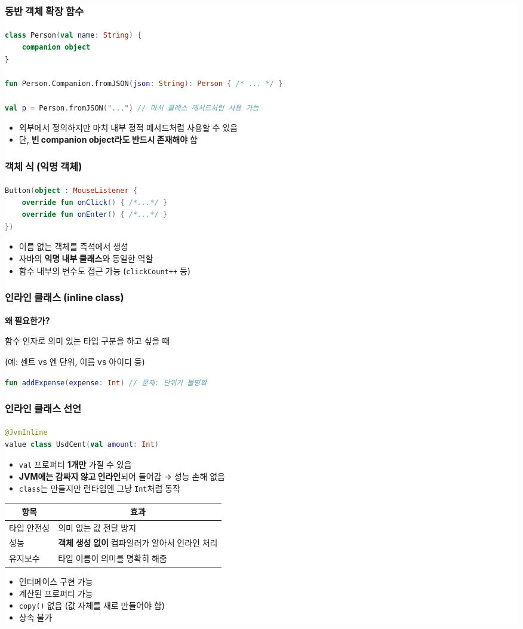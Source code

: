 ### 동반 객체 확장 함수

```kotlin
class Person(val name: String) {
    companion object
}

fun Person.Companion.fromJSON(json: String): Person { /* ... */ }

val p = Person.fromJSON("...") // 마치 클래스 메서드처럼 사용 가능

```

- 외부에서 정의하지만 마치 내부 정적 메서드처럼 사용할 수 있음
- 단, **빈 companion object라도 반드시 존재해야** 함

### 객체 식 (익명 객체)

```kotlin
Button(object : MouseListener {
    override fun onClick() { /*...*/ }
    override fun onEnter() { /*...*/ }
})

```

- 이름 없는 객체를 즉석에서 생성
- 자바의 **익명 내부 클래스**와 동일한 역할
- 함수 내부의 변수도 접근 가능 (`clickCount++` 등)

### 인라인 클래스 (inline class)

**왜 필요한가?**

함수 인자로 의미 있는 타입 구분을 하고 싶을 때

(예: 센트 vs 엔 단위, 이름 vs 아이디 등)

```kotlin
fun addExpense(expense: Int) // 문제: 단위가 불명확
```

### 인라인 클래스 선언

```kotlin
@JvmInline
value class UsdCent(val amount: Int)
```

- `val` 프로퍼티 **1개만** 가질 수 있음
- **JVM에는 감싸지 않고 인라인**되어 들어감 → 성능 손해 없음
- `class`는 만들지만 런타임엔 그냥 `Int`처럼 동작

| 항목 | 효과 |
| --- | --- |
| 타입 안전성 | 의미 없는 값 전달 방지 |
| 성능 | **객체 생성 없이** 컴파일러가 알아서 인라인 처리 |
| 유지보수 | 타입 이름이 의미를 명확히 해줌 |
- 인터페이스 구현 가능
- 계산된 프로퍼티 가능
- `copy()` 없음 (값 자체를 새로 만들어야 함)
- 상속 불가
